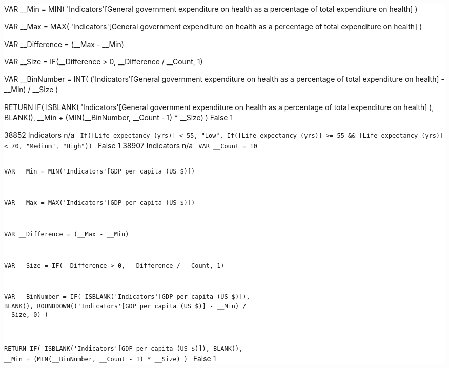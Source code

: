 VAR __Min = 
  MIN(
    'Indicators'[General government expenditure on health as a percentage of total expenditure on health]
  )

VAR __Max = 
  MAX(
    'Indicators'[General government expenditure on health as a percentage of total expenditure on health]
  )

VAR __Difference = (__Max - __Min)

VAR __Size = IF(__Difference > 0, __Difference / __Count, 1)

VAR __BinNumber = 
  INT(
    ('Indicators'[General government expenditure on health as a percentage of total expenditure on health] - __Min) / __Size
  )

RETURN
  IF(
    ISBLANK(
      'Indicators'[General government expenditure on health as a percentage of total expenditure on health]
    ),
    BLANK(),
    __Min + (MIN(__BinNumber, __Count - 1) * __Size)
  ) </code></td><td> False </td><td>  1 </td> 
    </tr>
<tr>
        <td> 38852 </td><td> Indicators </td><td>  </td><td> n/a </td><td> <code> If([Life expectancy (yrs)] < 55, "Low", If([Life expectancy (yrs)] >= 55 && [Life expectancy (yrs)] < 70, "Medium", "High")) </code></td><td> False </td><td>  1 </td> 
    </tr>
<tr>
        <td> 38907 </td><td> Indicators </td><td>  </td><td> n/a </td><td> <code> VAR __Count = 10

VAR __Min = MIN('Indicators'[GDP per capita (US $)])

VAR __Max = MAX('Indicators'[GDP per capita (US $)])

VAR __Difference = (__Max - __Min)

VAR __Size = IF(__Difference > 0, __Difference / __Count, 1)

VAR __BinNumber = 
  IF(
    ISBLANK('Indicators'[GDP per capita (US $)]),
    BLANK(),
    ROUNDDOWN(('Indicators'[GDP per capita (US $)] - __Min) / __Size, 0)
  )

RETURN
  IF(
    ISBLANK('Indicators'[GDP per capita (US $)]),
    BLANK(),
    __Min + (MIN(__BinNumber, __Count - 1) * __Size)
  ) </code></td><td> False </td><td>  1 </td> 
    </tr>
<tr>